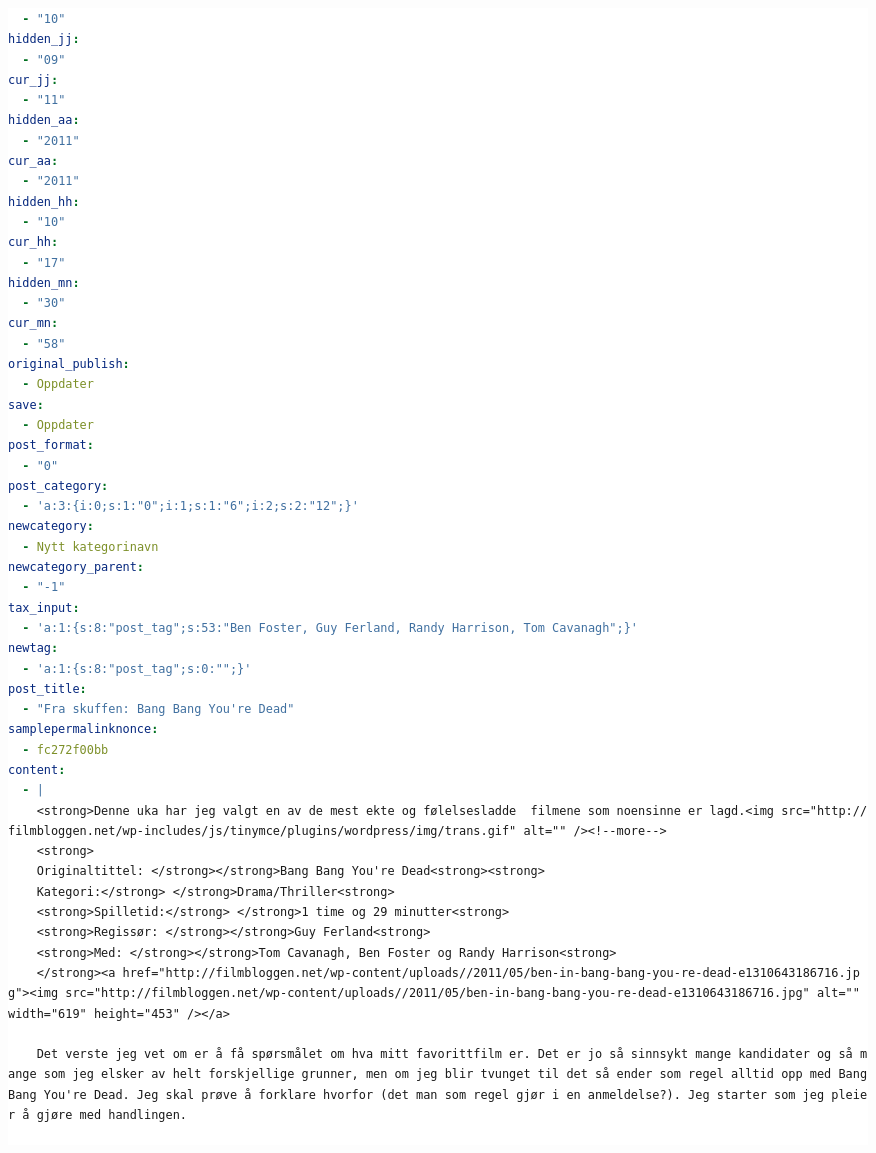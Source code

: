 ```yaml
  - "10"
hidden_jj:
  - "09"
cur_jj:
  - "11"
hidden_aa:
  - "2011"
cur_aa:
  - "2011"
hidden_hh:
  - "10"
cur_hh:
  - "17"
hidden_mn:
  - "30"
cur_mn:
  - "58"
original_publish:
  - Oppdater
save:
  - Oppdater
post_format:
  - "0"
post_category:
  - 'a:3:{i:0;s:1:"0";i:1;s:1:"6";i:2;s:2:"12";}'
newcategory:
  - Nytt kategorinavn
newcategory_parent:
  - "-1"
tax_input:
  - 'a:1:{s:8:"post_tag";s:53:"Ben Foster, Guy Ferland, Randy Harrison, Tom Cavanagh";}'
newtag:
  - 'a:1:{s:8:"post_tag";s:0:"";}'
post_title:
  - "Fra skuffen: Bang Bang You're Dead"
samplepermalinknonce:
  - fc272f00bb
content:
  - |
    <strong>Denne uka har jeg valgt en av de mest ekte og følelsesladde  filmene som noensinne er lagd.<img src="http://filmbloggen.net/wp-includes/js/tinymce/plugins/wordpress/img/trans.gif" alt="" /><!--more-->
    <strong>
    Originaltittel: </strong></strong>Bang Bang You're Dead<strong><strong>
    Kategori:</strong> </strong>Drama/Thriller<strong>
    <strong>Spilletid:</strong> </strong>1 time og 29 minutter<strong>
    <strong>Regissør: </strong></strong>Guy Ferland<strong>
    <strong>Med: </strong></strong>Tom Cavanagh, Ben Foster og Randy Harrison<strong>
    </strong><a href="http://filmbloggen.net/wp-content/uploads//2011/05/ben-in-bang-bang-you-re-dead-e1310643186716.jpg"><img src="http://filmbloggen.net/wp-content/uploads//2011/05/ben-in-bang-bang-you-re-dead-e1310643186716.jpg" alt="" width="619" height="453" /></a>
    
    Det verste jeg vet om er å få spørsmålet om hva mitt favorittfilm er. Det er jo så sinnsykt mange kandidater og så mange som jeg elsker av helt forskjellige grunner, men om jeg blir tvunget til det så ender som regel alltid opp med Bang Bang You're Dead. Jeg skal prøve å forklare hvorfor (det man som regel gjør i en anmeldelse?). Jeg starter som jeg pleier å gjøre med handlingen.
    
```